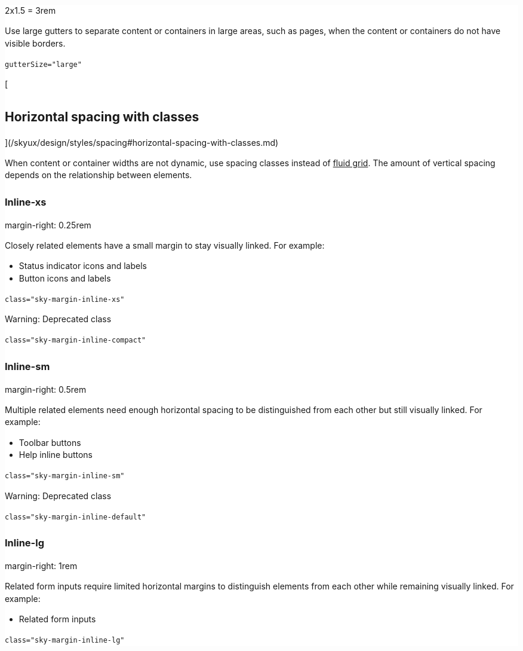 2x1.5 = 3rem

Use large gutters to separate content or containers in large areas, such as pages, when the content or containers do not have visible borders.

`gutterSize="large"`

[

Horizontal spacing with classes
-------------------------------

](/skyux/design/styles/spacing#horizontal-spacing-with-classes.md)

When content or container widths are not dynamic, use spacing classes instead of [fluid grid](/skyux/components/fluid-grid.md). The amount of vertical spacing depends on the relationship between elements.

### Inline-xs

margin-right: 0.25rem

Closely related elements have a small margin to stay visually linked. For example:

*   Status indicator icons and labels
*   Button icons and labels

`class="sky-margin-inline-xs"`

Warning: Deprecated class

`class="sky-margin-inline-compact"`

### Inline-sm

margin-right: 0.5rem

Multiple related elements need enough horizontal spacing to be distinguished from each other but still visually linked. For example:

*   Toolbar buttons
*   Help inline buttons

`class="sky-margin-inline-sm"`

Warning: Deprecated class

`class="sky-margin-inline-default"`

### Inline-lg

margin-right: 1rem

Related form inputs require limited horizontal margins to distinguish elements from each other while remaining visually linked. For example:

*   Related form inputs

`class="sky-margin-inline-lg"`
